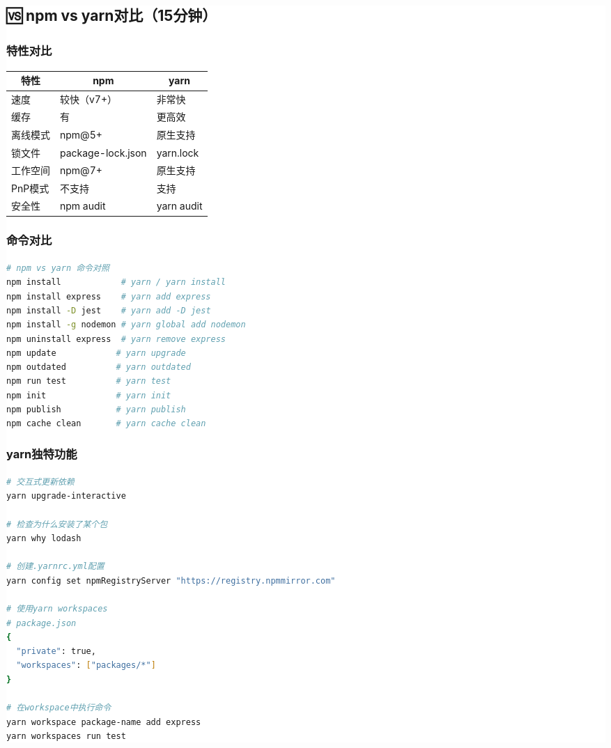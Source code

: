 ```bash
```

## 🆚 npm vs yarn对比（15分钟）

### 特性对比

| 特性 | npm | yarn |
|------|-----|------|
| 速度 | 较快（v7+） | 非常快 |
| 缓存 | 有 | 更高效 |
| 离线模式 | npm@5+ | 原生支持 |
| 锁文件 | package-lock.json | yarn.lock |
| 工作空间 | npm@7+ | 原生支持 |
| PnP模式 | 不支持 | 支持 |
| 安全性 | npm audit | yarn audit |

### 命令对比

```bash
# npm vs yarn 命令对照
npm install            # yarn / yarn install
npm install express    # yarn add express
npm install -D jest    # yarn add -D jest
npm install -g nodemon # yarn global add nodemon
npm uninstall express  # yarn remove express
npm update            # yarn upgrade
npm outdated          # yarn outdated
npm run test          # yarn test
npm init              # yarn init
npm publish           # yarn publish
npm cache clean       # yarn cache clean
```

### yarn独特功能

```bash
# 交互式更新依赖
yarn upgrade-interactive

# 检查为什么安装了某个包
yarn why lodash

# 创建.yarnrc.yml配置
yarn config set npmRegistryServer "https://registry.npmmirror.com"

# 使用yarn workspaces
# package.json
{
  "private": true,
  "workspaces": ["packages/*"]
}

# 在workspace中执行命令
yarn workspace package-name add express
yarn workspaces run test
```
